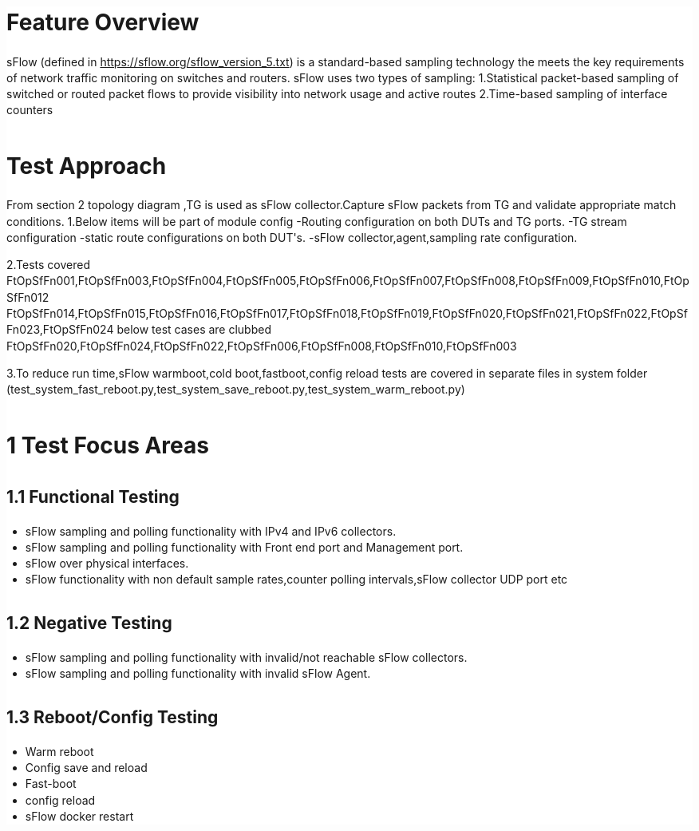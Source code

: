 # Feature Overview
sFlow (defined in https://sflow.org/sflow_version_5.txt) is a standard-based sampling technology the meets the key requirements of network traffic monitoring on switches and routers. 
sFlow uses two types of sampling:
1.Statistical packet-based sampling of switched or routed packet flows to provide visibility into network usage and active routes
2.Time-based sampling of interface counters

# Test Approach
From section 2 topology diagram ,TG is used as sFlow collector.Capture sFlow packets from TG and validate appropriate match conditions.
1.Below items will be part of module config
 -Routing configuration on both DUTs and TG ports.
 -TG stream configuration
 -static route configurations on both DUT's.
 -sFlow collector,agent,sampling rate configuration.
 
2.Tests covered
FtOpSfFn001,FtOpSfFn003,FtOpSfFn004,FtOpSfFn005,FtOpSfFn006,FtOpSfFn007,FtOpSfFn008,FtOpSfFn009,FtOpSfFn010,FtOpSfFn012<br/>FtOpSfFn014,FtOpSfFn015,FtOpSfFn016,FtOpSfFn017,FtOpSfFn018,FtOpSfFn019,FtOpSfFn020,FtOpSfFn021,FtOpSfFn022,FtOpSfFn023,FtOpSfFn024
below test cases are clubbed<br/>FtOpSfFn020,FtOpSfFn024,FtOpSfFn022,FtOpSfFn006,FtOpSfFn008,FtOpSfFn010,FtOpSfFn003

3.To reduce run time,sFlow warmboot,cold boot,fastboot,config reload tests are covered in separate files in system folder (test_system_fast_reboot.py,test_system_save_reboot.py,test_system_warm_reboot.py)


# 1 Test Focus Areas
## 1.1 Functional Testing 
  - sFlow sampling and polling functionality with IPv4 and IPv6 collectors.
  - sFlow sampling and polling functionality with Front end port and Management port.
  - sFlow over physical interfaces.
  - sFlow functionality with non default sample rates,counter polling intervals,sFlow collector UDP port etc

## 1.2 Negative Testing 
  - sFlow sampling and polling functionality with invalid/not reachable sFlow collectors.
  - sFlow sampling and polling functionality with invalid sFlow Agent.

## 1.3 Reboot/Config Testing  
  - Warm reboot
  - Config save and reload
  - Fast-boot
  - config reload
  - sFlow docker restart
